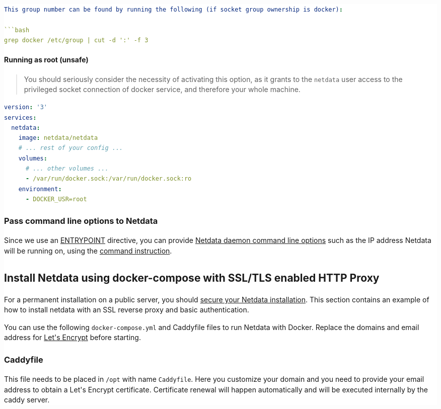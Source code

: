 ```yaml
This group number can be found by running the following (if socket group ownership is docker):

```bash
grep docker /etc/group | cut -d ':' -f 3
```

#### Running as root (unsafe)

> You should seriously consider the necessity of activating this option, as it grants to the `netdata` user access to
> the privileged socket connection of docker service, and therefore your whole machine.

```yaml
version: '3'
services:
  netdata:
    image: netdata/netdata
    # ... rest of your config ...
    volumes:
      # ... other volumes ...
      - /var/run/docker.sock:/var/run/docker.sock:ro
    environment:
      - DOCKER_USR=root
```

### Pass command line options to Netdata

Since we use an [ENTRYPOINT](https://docs.docker.com/engine/reference/builder/#entrypoint) directive, you can provide
[Netdata daemon command line options](https://docs.netdata.cloud/daemon/#command-line-options) such as the IP address
Netdata will be running on, using the [command instruction](https://docs.docker.com/engine/reference/builder/#cmd). 

## Install Netdata using docker-compose with SSL/TLS enabled HTTP Proxy

For a permanent installation on a public server, you should [secure your Netdata installation](../../docs/netdata-security.md). This section contains an example of how to install netdata with an SSL reverse proxy and basic authentication.

You can use the following `docker-compose.yml` and Caddyfile files to run Netdata with Docker. Replace the domains and
email address for [Let's Encrypt](https://letsencrypt.org/) before starting.

### Caddyfile

This file needs to be placed in `/opt` with name `Caddyfile`. Here you customize your domain and you need to provide
your email address to obtain a Let's Encrypt certificate. Certificate renewal will happen automatically and will be
executed internally by the caddy server.
